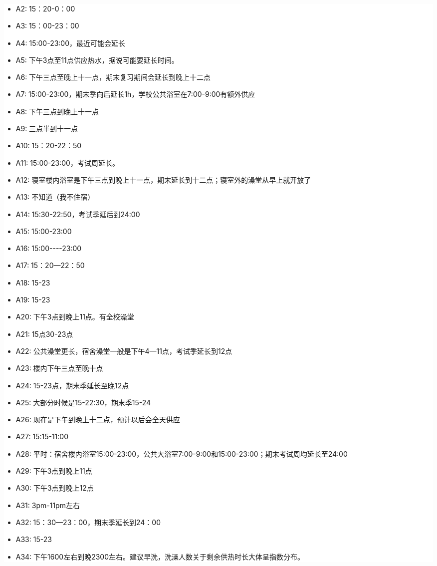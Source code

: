 - A2: 15：20-0：00

- A3: 15：00-23：00

- A4: 15:00-23:00，最近可能会延长

- A5: 下午3点至11点供应热水，据说可能要延长时间。

- A6: 下午三点至晚上十一点，期末复习期间会延长到晚上十二点

- A7: 15:00-23:00，期末季向后延长1h，学校公共浴室在7:00-9:00有额外供应

- A8: 下午三点到晚上十一点

- A9: 三点半到十一点

- A10: 15：20-22：50

- A11: 15:00-23:00，考试周延长。

- A12: 寝室楼内浴室是下午三点到晚上十一点，期末延长到十二点；寝室外的澡堂从早上就开放了

- A13: 不知道（我不住宿）

- A14: 15:30-22:50，考试季延后到24:00

- A15: 15:00-23:00

- A16: 15:00----23:00

- A17: 15：20—22：50

- A18: 15-23

- A19: 15-23

- A20: 下午3点到晚上11点。有全校澡堂

- A21: 15点30-23点

- A22: 公共澡堂更长，宿舍澡堂一般是下午4—11点，考试季延长到12点

- A23: 楼内下午三点至晚十点

- A24: 15-23点，期末季延长至晚12点

- A25: 大部分时候是15-22:30，期末季15-24

- A26: 现在是下午到晚上十二点，预计以后会全天供应

- A27: 15:15-11:00

- A28: 平时：宿舍楼内浴室15:00-23:00，公共大浴室7:00-9:00和15:00-23:00；期末考试周均延长至24:00

- A29: 下午3点到晚上11点

- A30: 下午3点到晚上12点

- A31: 3pm-11pm左右

- A32: 15：30—23：00，期末季延长到24：00

- A33: 15-23

- A34: 下午1600左右到晚2300左右。建议早洗，洗澡人数关于剩余供热时长大体呈指数分布。
